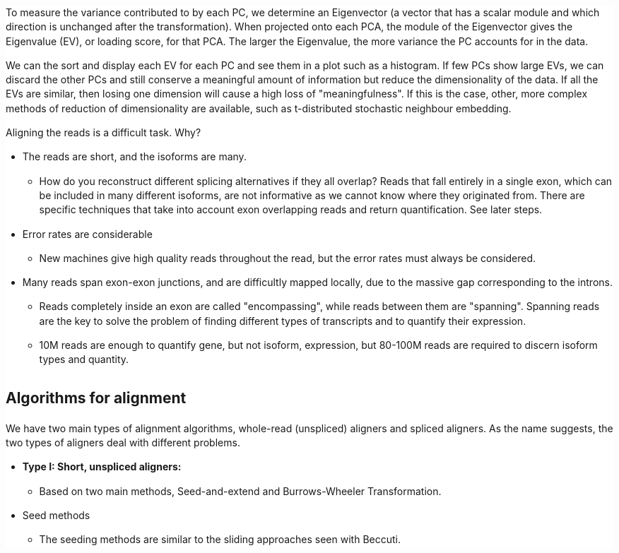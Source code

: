 To measure the variance contributed to by each PC, we determine an
Eigenvector (a vector that has a scalar module and which direction is
unchanged after the transformation). When projected onto each PCA, the
module of the Eigenvector gives the Eigenvalue (EV), or loading score,
for that PCA. The larger the Eigenvalue, the more variance the PC
accounts for in the data.

We can the sort and display each EV for each PC and see them in a plot
such as a histogram. If few PCs show large EVs, we can discard the other
PCs and still conserve a meaningful amount of information but reduce the
dimensionality of the data. If all the EVs are similar, then losing one
dimension will cause a high loss of "meaningfulness". If this is the
case, other, more complex methods of reduction of dimensionality are
available, such as t-distributed stochastic neighbour embedding.

Aligning the reads is a difficult task. Why?

-   The reads are short, and the isoforms are many.

    -   How do you reconstruct different splicing alternatives if they
        all overlap? Reads that fall entirely in a single exon, which
        can be included in many different isoforms, are not informative
        as we cannot know where they originated from. There are specific
        techniques that take into account exon overlapping reads and
        return quantification. See later steps.

-   Error rates are considerable

    -   New machines give high quality reads throughout the read, but
        the error rates must always be considered.

-   Many reads span exon-exon junctions, and are difficultly mapped
    locally, due to the massive gap corresponding to the introns.

    -   Reads completely inside an exon are called \"encompassing\",
        while reads between them are \"spanning\". Spanning reads are
        the key to solve the problem of finding different types of
        transcripts and to quantify their expression.

    -   10M reads are enough to quantify gene, but not isoform,
        expression, but 80-100M reads are required to discern isoform
        types and quantity.

## Algorithms for alignment

We have two main types of alignment algorithms, whole-read (unspliced)
aligners and spliced aligners. As the name suggests, the two types of
aligners deal with different problems.

-   **Type I: Short, unspliced aligners:**

    -   Based on two main methods, Seed-and-extend and Burrows-Wheeler
        Transformation.

-   Seed methods

    -   The seeding methods are similar to the sliding approaches seen
        with Beccuti.

